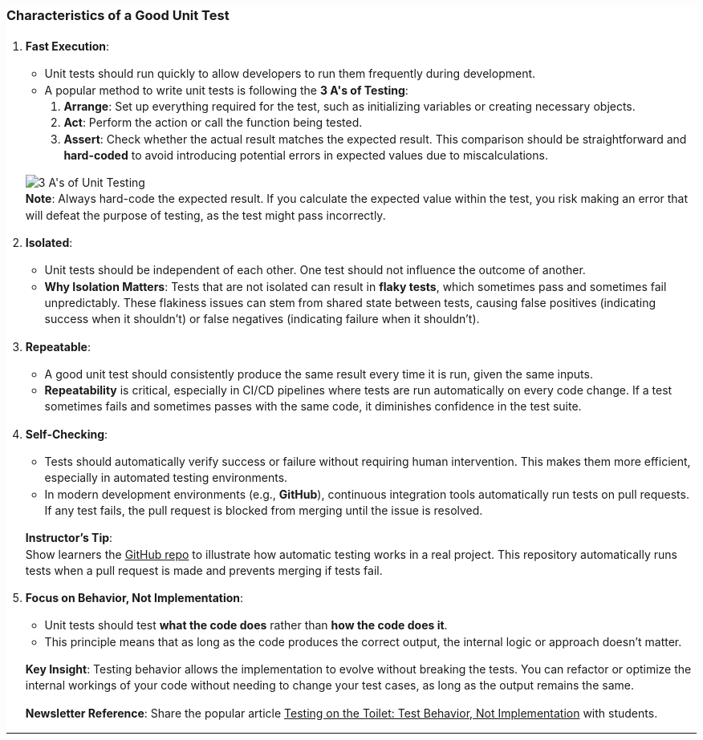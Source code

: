 ### Characteristics of a Good Unit Test

1. **Fast Execution**:
   - Unit tests should run quickly to allow developers to run them frequently during development.
   - A popular method to write unit tests is following the **3 A's of Testing**:
     1. **Arrange**: Set up everything required for the test, such as initializing variables or creating necessary objects.
     2. **Act**: Perform the action or call the function being tested.
     3. **Assert**: Check whether the actual result matches the expected result. This comparison should be straightforward and **hard-coded** to avoid introducing potential errors in expected values due to miscalculations.

   ![3 A's of Unit Testing](https://d2beiqkhq929f0.cloudfront.net/public_assets/assets/000/088/689/original/1.png?1725541038)  
   **Note**: Always hard-code the expected result. If you calculate the expected value within the test, you risk making an error that will defeat the purpose of testing, as the test might pass incorrectly.

2. **Isolated**:
   - Unit tests should be independent of each other. One test should not influence the outcome of another.
   - **Why Isolation Matters**: Tests that are not isolated can result in **flaky tests**, which sometimes pass and sometimes fail unpredictably. These flakiness issues can stem from shared state between tests, causing false positives (indicating success when it shouldn’t) or false negatives (indicating failure when it shouldn’t).

3. **Repeatable**:
   - A good unit test should consistently produce the same result every time it is run, given the same inputs.
   - **Repeatability** is critical, especially in CI/CD pipelines where tests are run automatically on every code change. If a test sometimes fails and sometimes passes with the same code, it diminishes confidence in the test suite.

4. **Self-Checking**:
   - Tests should automatically verify success or failure without requiring human intervention. This makes them more efficient, especially in automated testing environments.
   - In modern development environments (e.g., **GitHub**), continuous integration tools automatically run tests on pull requests. If any test fails, the pull request is blocked from merging until the issue is resolved.

   **Instructor’s Tip**:  
   Show learners the [GitHub repo](https://github.com/Naman-Bhalla/sql-assignment-orders) to illustrate how automatic testing works in a real project. This repository automatically runs tests when a pull request is made and prevents merging if tests fail.

5. **Focus on Behavior, Not Implementation**:
   - Unit tests should test **what the code does** rather than **how the code does it**.
   - This principle means that as long as the code produces the correct output, the internal logic or approach doesn’t matter.
   
   **Key Insight**: Testing behavior allows the implementation to evolve without breaking the tests. You can refactor or optimize the internal workings of your code without needing to change your test cases, as long as the output remains the same.

   **Newsletter Reference**: Share the popular article [Testing on the Toilet: Test Behavior, Not Implementation](https://testing.googleblog.com/2013/08/testing-on-toilet-test-behavior-not.html) with students.

---